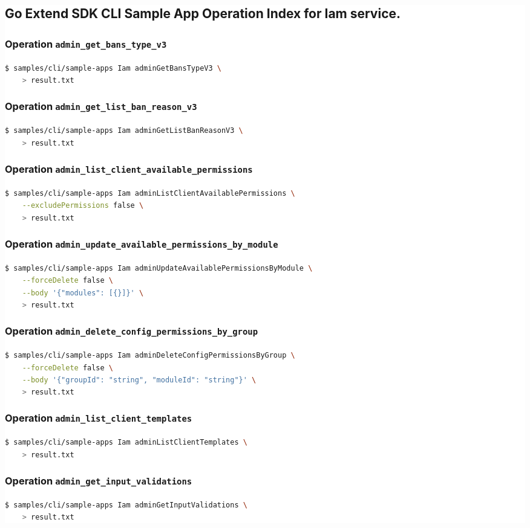 ## Go Extend SDK CLI Sample App Operation Index for Iam service.

### Operation `admin_get_bans_type_v3`
```sh
$ samples/cli/sample-apps Iam adminGetBansTypeV3 \
    > result.txt
```

### Operation `admin_get_list_ban_reason_v3`
```sh
$ samples/cli/sample-apps Iam adminGetListBanReasonV3 \
    > result.txt
```

### Operation `admin_list_client_available_permissions`
```sh
$ samples/cli/sample-apps Iam adminListClientAvailablePermissions \
    --excludePermissions false \
    > result.txt
```

### Operation `admin_update_available_permissions_by_module`
```sh
$ samples/cli/sample-apps Iam adminUpdateAvailablePermissionsByModule \
    --forceDelete false \
    --body '{"modules": [{}]}' \
    > result.txt
```

### Operation `admin_delete_config_permissions_by_group`
```sh
$ samples/cli/sample-apps Iam adminDeleteConfigPermissionsByGroup \
    --forceDelete false \
    --body '{"groupId": "string", "moduleId": "string"}' \
    > result.txt
```

### Operation `admin_list_client_templates`
```sh
$ samples/cli/sample-apps Iam adminListClientTemplates \
    > result.txt
```

### Operation `admin_get_input_validations`
```sh
$ samples/cli/sample-apps Iam adminGetInputValidations \
    > result.txt
```
